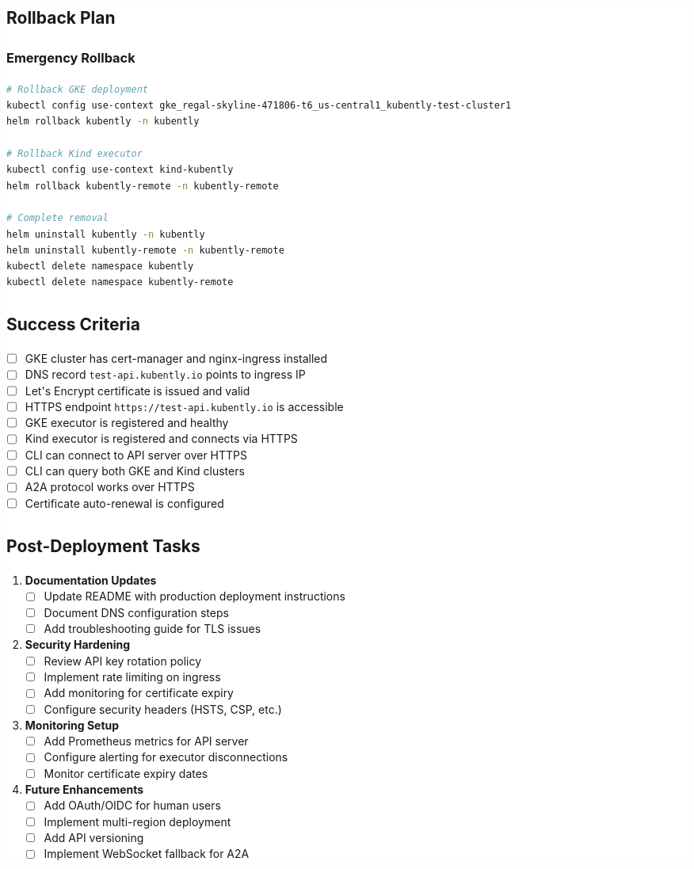 ## Rollback Plan

### Emergency Rollback
```bash
# Rollback GKE deployment
kubectl config use-context gke_regal-skyline-471806-t6_us-central1_kubently-test-cluster1
helm rollback kubently -n kubently

# Rollback Kind executor
kubectl config use-context kind-kubently
helm rollback kubently-remote -n kubently-remote

# Complete removal
helm uninstall kubently -n kubently
helm uninstall kubently-remote -n kubently-remote
kubectl delete namespace kubently
kubectl delete namespace kubently-remote
```

## Success Criteria

- [ ] GKE cluster has cert-manager and nginx-ingress installed
- [ ] DNS record `test-api.kubently.io` points to ingress IP
- [ ] Let's Encrypt certificate is issued and valid
- [ ] HTTPS endpoint `https://test-api.kubently.io` is accessible
- [ ] GKE executor is registered and healthy
- [ ] Kind executor is registered and connects via HTTPS
- [ ] CLI can connect to API server over HTTPS
- [ ] CLI can query both GKE and Kind clusters
- [ ] A2A protocol works over HTTPS
- [ ] Certificate auto-renewal is configured

## Post-Deployment Tasks

1. **Documentation Updates**
   - [ ] Update README with production deployment instructions
   - [ ] Document DNS configuration steps
   - [ ] Add troubleshooting guide for TLS issues

2. **Security Hardening**
   - [ ] Review API key rotation policy
   - [ ] Implement rate limiting on ingress
   - [ ] Add monitoring for certificate expiry
   - [ ] Configure security headers (HSTS, CSP, etc.)

3. **Monitoring Setup**
   - [ ] Add Prometheus metrics for API server
   - [ ] Configure alerting for executor disconnections
   - [ ] Monitor certificate expiry dates

4. **Future Enhancements**
   - [ ] Add OAuth/OIDC for human users
   - [ ] Implement multi-region deployment
   - [ ] Add API versioning
   - [ ] Implement WebSocket fallback for A2A
